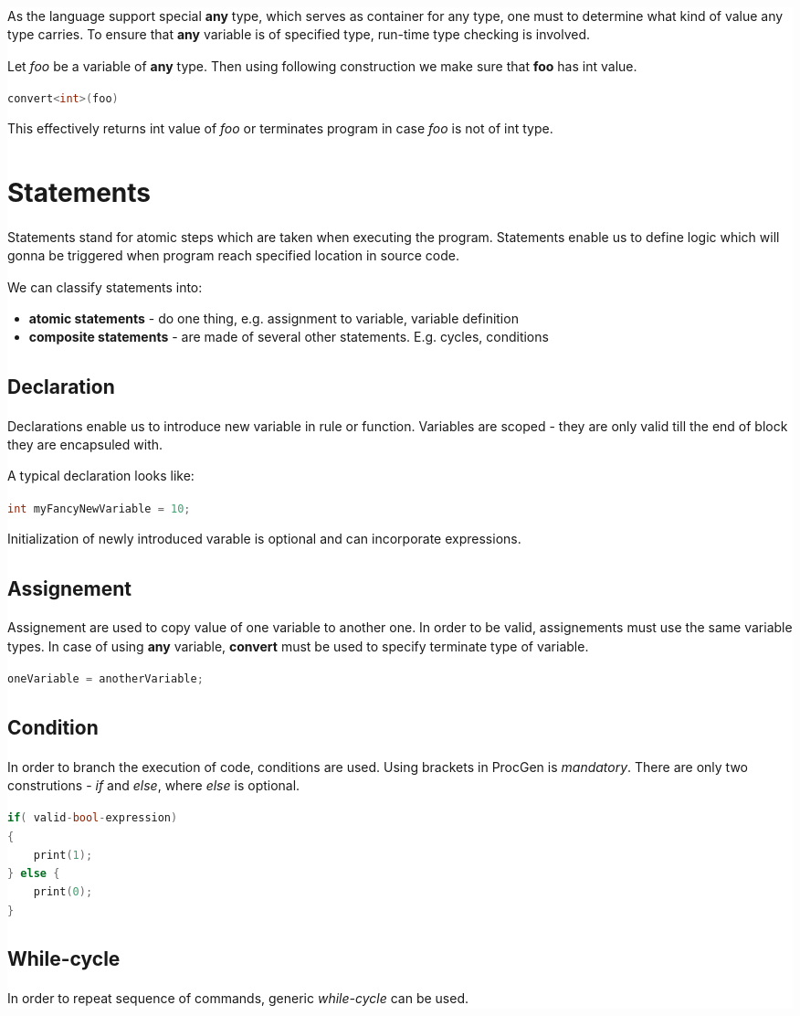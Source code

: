 As the language support special **any** type, which serves as container for any type, one must to determine what kind of value any type carries.
To ensure that **any** variable is of specified type, run-time type checking is involved.

Let *foo* be a variable of **any** type. Then using following construction we make sure that **foo** has int value.
```cpp
convert<int>(foo)
```
This effectively returns int value of *foo* or terminates program in case *foo* is not of int type.


# Statements
Statements stand for atomic steps which are taken when executing the program. Statements enable us to define logic which will gonna be triggered when program reach specified
location in source code.

We can classify statements into:
- **atomic statements** - do one thing, e.g. assignment to variable, variable definition
- **composite statements** - are made of several other statements. E.g. cycles, conditions 

## Declaration 
Declarations enable us to introduce new variable in rule or function. Variables are scoped - they are only valid till the end of block they are encapsuled with.

A typical declaration looks like:

```cpp
int myFancyNewVariable = 10;
```
Initialization of newly introduced varable is optional and can incorporate expressions.

## Assignement
Assignement are used to copy value of one variable to another one. In order to be valid, assignements must use the same variable types. In case of using **any** variable, 
**convert** must be used to specify terminate type of variable.

```cpp
oneVariable = anotherVariable;
```

## Condition
In order to branch the execution of code, conditions are used. Using brackets in ProcGen is *mandatory*. There are only two construtions - *if* and *else*, where *else* is optional.

```cpp
if( valid-bool-expression) 
{
    print(1);
} else {
    print(0);
}

```
## While-cycle
In order to repeat sequence of commands, generic *while-cycle* can be used.
